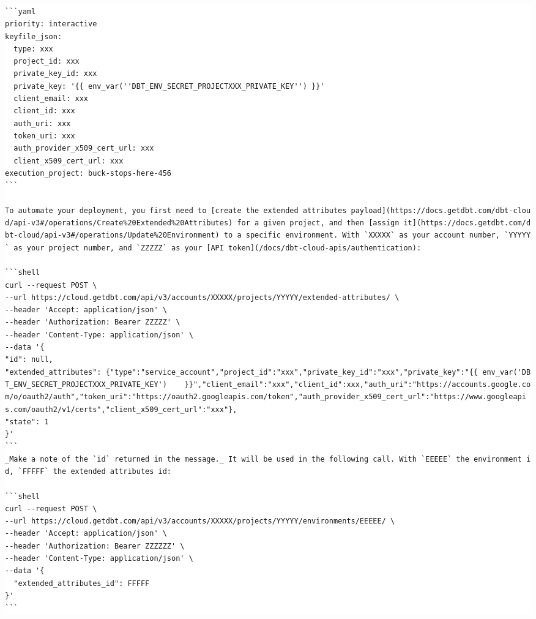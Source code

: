     ```yaml
    priority: interactive
    keyfile_json:
      type: xxx
      project_id: xxx
      private_key_id: xxx
      private_key: '{{ env_var(''DBT_ENV_SECRET_PROJECTXXX_PRIVATE_KEY'') }}'
      client_email: xxx
      client_id: xxx
      auth_uri: xxx
      token_uri: xxx
      auth_provider_x509_cert_url: xxx
      client_x509_cert_url: xxx
    execution_project: buck-stops-here-456
    ```

    To automate your deployment, you first need to [create the extended attributes payload](https://docs.getdbt.com/dbt-cloud/api-v3#/operations/Create%20Extended%20Attributes) for a given project, and then [assign it](https://docs.getdbt.com/dbt-cloud/api-v3#/operations/Update%20Environment) to a specific environment. With `XXXXX` as your account number, `YYYYY` as your project number, and `ZZZZZ` as your [API token](/docs/dbt-cloud-apis/authentication):

    ```shell
    curl --request POST \
    --url https://cloud.getdbt.com/api/v3/accounts/XXXXX/projects/YYYYY/extended-attributes/ \
    --header 'Accept: application/json' \
    --header 'Authorization: Bearer ZZZZZ' \
    --header 'Content-Type: application/json' \
    --data '{
    "id": null,
    "extended_attributes": {"type":"service_account","project_id":"xxx","private_key_id":"xxx","private_key":"{{ env_var('DBT_ENV_SECRET_PROJECTXXX_PRIVATE_KEY')    }}","client_email":"xxx","client_id":xxx,"auth_uri":"https://accounts.google.com/o/oauth2/auth","token_uri":"https://oauth2.googleapis.com/token","auth_provider_x509_cert_url":"https://www.googleapis.com/oauth2/v1/certs","client_x509_cert_url":"xxx"},
    "state": 1
    }'
    ```
    _Make a note of the `id` returned in the message._ It will be used in the following call. With `EEEEE` the environment id, `FFFFF` the extended attributes id: 

    ```shell
    curl --request POST \
    --url https://cloud.getdbt.com/api/v3/accounts/XXXXX/projects/YYYYY/environments/EEEEE/ \
    --header 'Accept: application/json' \
    --header 'Authorization: Bearer ZZZZZZ' \
    --header 'Content-Type: application/json' \
    --data '{
      "extended_attributes_id": FFFFF
    }'
    ```
    


  

